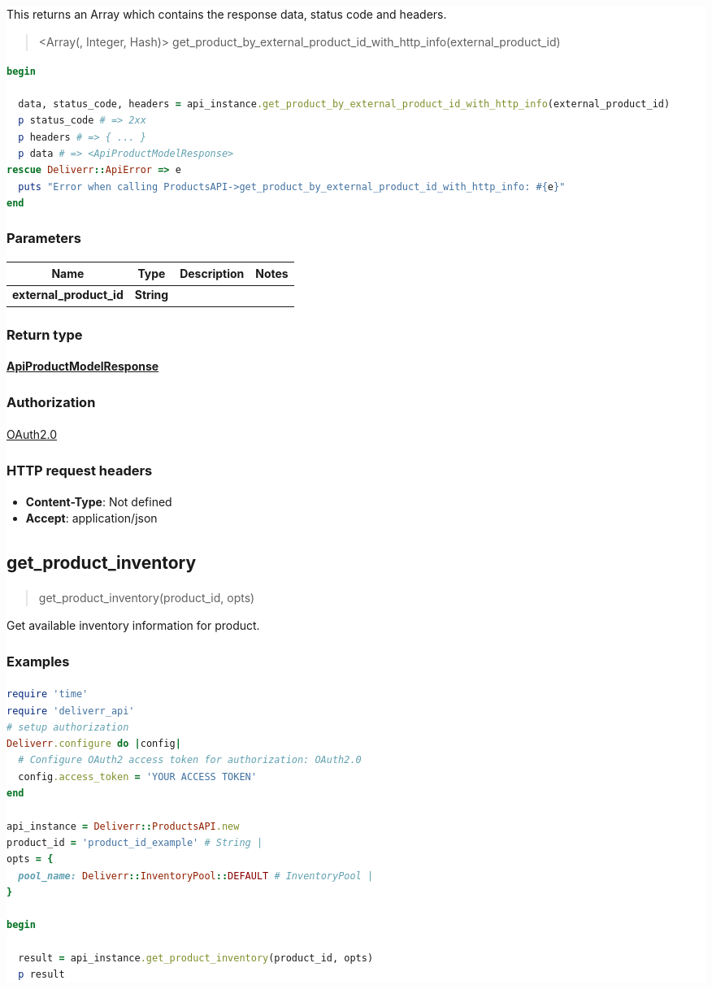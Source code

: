 This returns an Array which contains the response data, status code and headers.

> <Array(<ApiProductModelResponse>, Integer, Hash)> get_product_by_external_product_id_with_http_info(external_product_id)

```ruby
begin
  
  data, status_code, headers = api_instance.get_product_by_external_product_id_with_http_info(external_product_id)
  p status_code # => 2xx
  p headers # => { ... }
  p data # => <ApiProductModelResponse>
rescue Deliverr::ApiError => e
  puts "Error when calling ProductsAPI->get_product_by_external_product_id_with_http_info: #{e}"
end
```

### Parameters

| Name | Type | Description | Notes |
| ---- | ---- | ----------- | ----- |
| **external_product_id** | **String** |  |  |

### Return type

[**ApiProductModelResponse**](ApiProductModelResponse.md)

### Authorization

[OAuth2.0](../README.md#OAuth2.0)

### HTTP request headers

- **Content-Type**: Not defined
- **Accept**: application/json


## get_product_inventory

> <ApiInventoryResponseModel> get_product_inventory(product_id, opts)



Get available inventory information for product.

### Examples

```ruby
require 'time'
require 'deliverr_api'
# setup authorization
Deliverr.configure do |config|
  # Configure OAuth2 access token for authorization: OAuth2.0
  config.access_token = 'YOUR ACCESS TOKEN'
end

api_instance = Deliverr::ProductsAPI.new
product_id = 'product_id_example' # String | 
opts = {
  pool_name: Deliverr::InventoryPool::DEFAULT # InventoryPool | 
}

begin
  
  result = api_instance.get_product_inventory(product_id, opts)
  p result
```